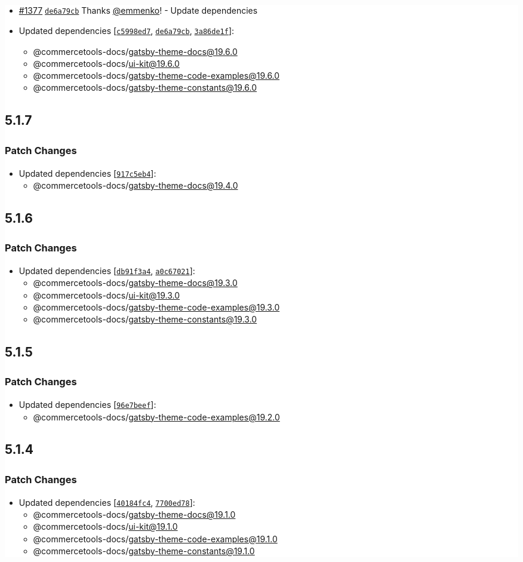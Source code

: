 - [#1377](https://github.com/commercetools/commercetools-docs-kit/pull/1377) [`de6a79cb`](https://github.com/commercetools/commercetools-docs-kit/commit/de6a79cb7848165dc0eb70a86173df7360b11aa8) Thanks [@emmenko](https://github.com/emmenko)! - Update dependencies

- Updated dependencies [[`c5998ed7`](https://github.com/commercetools/commercetools-docs-kit/commit/c5998ed73228437b955e1e131897872510a9ff0c), [`de6a79cb`](https://github.com/commercetools/commercetools-docs-kit/commit/de6a79cb7848165dc0eb70a86173df7360b11aa8), [`3a86de1f`](https://github.com/commercetools/commercetools-docs-kit/commit/3a86de1ffd92ccc2d8a017fbe7dd2fd5393abe69)]:
  - @commercetools-docs/gatsby-theme-docs@19.6.0
  - @commercetools-docs/ui-kit@19.6.0
  - @commercetools-docs/gatsby-theme-code-examples@19.6.0
  - @commercetools-docs/gatsby-theme-constants@19.6.0

## 5.1.7

### Patch Changes

- Updated dependencies [[`917c5eb4`](https://github.com/commercetools/commercetools-docs-kit/commit/917c5eb48422e6f3d26f491418c6fb330cf09329)]:
  - @commercetools-docs/gatsby-theme-docs@19.4.0

## 5.1.6

### Patch Changes

- Updated dependencies [[`db91f3a4`](https://github.com/commercetools/commercetools-docs-kit/commit/db91f3a4e8d8c79bda250f1d81ce0f80d33e6adc), [`a0c67021`](https://github.com/commercetools/commercetools-docs-kit/commit/a0c670214a231869fe999a8684c0a6c6c4508863)]:
  - @commercetools-docs/gatsby-theme-docs@19.3.0
  - @commercetools-docs/ui-kit@19.3.0
  - @commercetools-docs/gatsby-theme-code-examples@19.3.0
  - @commercetools-docs/gatsby-theme-constants@19.3.0

## 5.1.5

### Patch Changes

- Updated dependencies [[`96e7beef`](https://github.com/commercetools/commercetools-docs-kit/commit/96e7beefee0624b9297aa17e71beacbaff3618b8)]:
  - @commercetools-docs/gatsby-theme-code-examples@19.2.0

## 5.1.4

### Patch Changes

- Updated dependencies [[`40184fc4`](https://github.com/commercetools/commercetools-docs-kit/commit/40184fc48cdfe44de1df2c568e025a8ae55d1f85), [`7700ed78`](https://github.com/commercetools/commercetools-docs-kit/commit/7700ed783416d1ba262d5cd633fca8a6b2ad53e4)]:
  - @commercetools-docs/gatsby-theme-docs@19.1.0
  - @commercetools-docs/ui-kit@19.1.0
  - @commercetools-docs/gatsby-theme-code-examples@19.1.0
  - @commercetools-docs/gatsby-theme-constants@19.1.0
